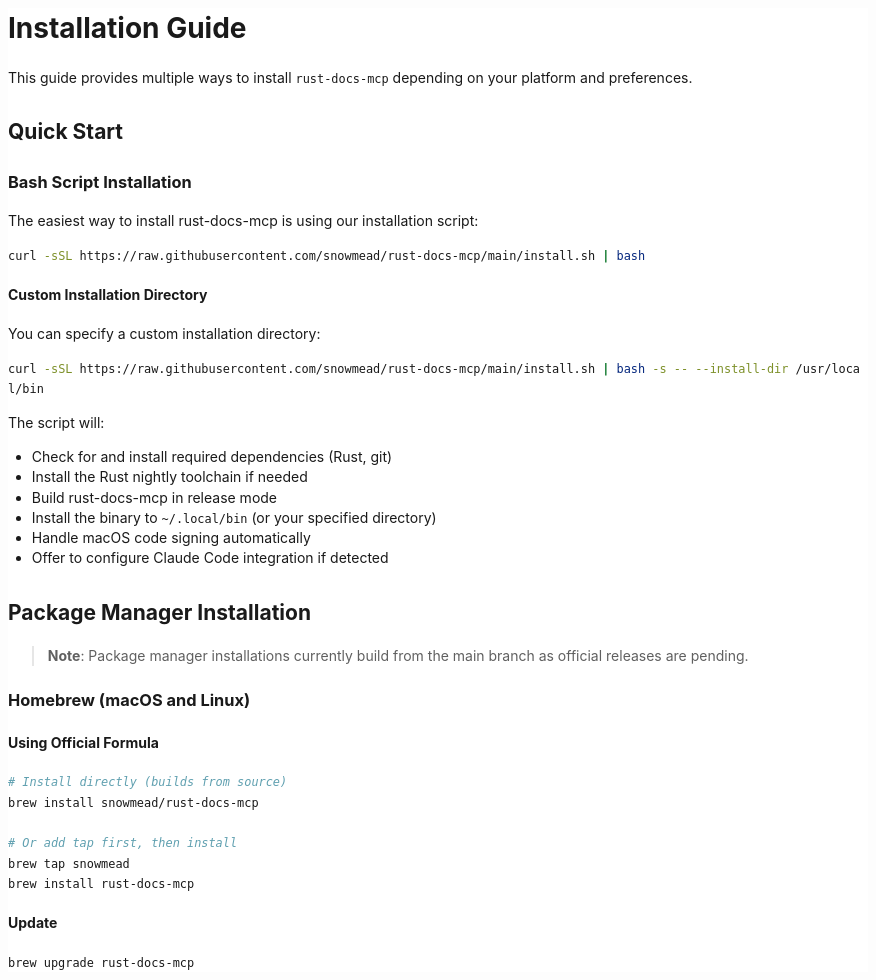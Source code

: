 # Installation Guide

This guide provides multiple ways to install `rust-docs-mcp` depending on your platform and preferences.

## Quick Start

### Bash Script Installation

The easiest way to install rust-docs-mcp is using our installation script:

```bash
curl -sSL https://raw.githubusercontent.com/snowmead/rust-docs-mcp/main/install.sh | bash
```

#### Custom Installation Directory

You can specify a custom installation directory:

```bash
curl -sSL https://raw.githubusercontent.com/snowmead/rust-docs-mcp/main/install.sh | bash -s -- --install-dir /usr/local/bin
```

The script will:
- Check for and install required dependencies (Rust, git)
- Install the Rust nightly toolchain if needed
- Build rust-docs-mcp in release mode
- Install the binary to `~/.local/bin` (or your specified directory)
- Handle macOS code signing automatically
- Offer to configure Claude Code integration if detected

## Package Manager Installation

> **Note**: Package manager installations currently build from the main branch as official releases are pending.

### Homebrew (macOS and Linux)

#### Using Official Formula
```bash
# Install directly (builds from source)
brew install snowmead/rust-docs-mcp

# Or add tap first, then install
brew tap snowmead
brew install rust-docs-mcp
```

#### Update
```bash
brew upgrade rust-docs-mcp
```
